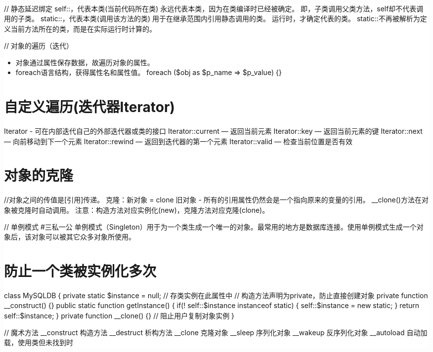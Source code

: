 // 静态延迟绑定
self::，代表本类(当前代码所在类)
    永远代表本类，因为在类编译时已经被确定。
    即，子类调用父类方法，self却不代表调用的子类。
static::，代表本类(调用该方法的类)
    用于在继承范围内引用静态调用的类。
    运行时，才确定代表的类。
    static::不再被解析为定义当前方法所在的类，而是在实际运行时计算的。

// 对象的遍历（迭代）
- 对象通过属性保存数据，故遍历对象的属性。
- foreach语言结构，获得属性名和属性值。
    foreach ($obj as $p_name => $p_value) {}
# 自定义遍历(迭代器Iterator)
Iterator - 可在内部迭代自己的外部迭代器或类的接口
Iterator::current    — 返回当前元素
Iterator::key        — 返回当前元素的键
Iterator::next        — 向前移动到下一个元素
Iterator::rewind    — 返回到迭代器的第一个元素
Iterator::valid        — 检查当前位置是否有效

# 对象的克隆
//对象之间的传值是[引用]传递。
克隆：新对象 = clone 旧对象
    - 所有的引用属性仍然会是一个指向原来的变量的引用。 
__clone()方法在对象被克隆时自动调用。
注意：构造方法对应实例化(new)，克隆方法对应克隆(clone)。

// 单例模式
#三私一公
单例模式（Singleton）用于为一个类生成一个唯一的对象。最常用的地方是数据库连接。使用单例模式生成一个对象后，该对象可以被其它众多对象所使用。
# 防止一个类被实例化多次
class MySQLDB {
    private static $instance = null; // 存类实例在此属性中
    // 构造方法声明为private，防止直接创建对象
    private function __construct() {}
    public static function getInstance() {
        if(! self::$instance instanceof static) {
            self::$instance = new static;
        }
        return self::$instance;
    }
    private function __clone() {} // 阻止用户复制对象实例
}

// 魔术方法
__construct        构造方法
__destruct        析构方法
__clone            克隆对象
__sleep            序列化对象
__wakeup        反序列化对象
__autoload        自动加载，使用类但未找到时
